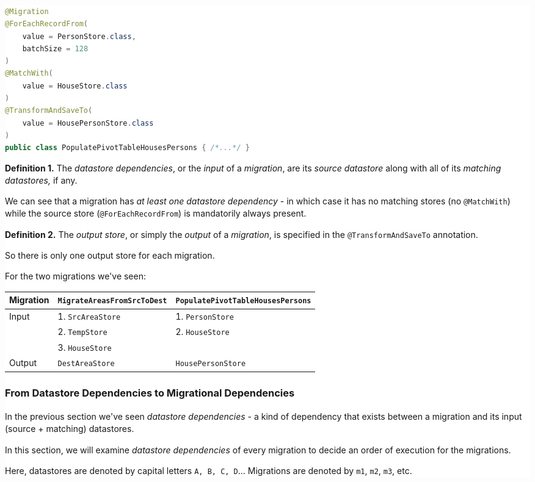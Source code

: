    ```java
   @Migration
   @ForEachRecordFrom(
       value = PersonStore.class,
       batchSize = 128
   )
   @MatchWith(
       value = HouseStore.class
   )
   @TransformAndSaveTo(
       value = HousePersonStore.class
   )
   public class PopulatePivotTableHousesPersons { /*...*/ }
   ```

**Definition 1.** The _datastore dependencies_, or the
_input_ of a _migration_, are its _source datastore_
along with all of its _matching datastores,_ if any.

We can see that a migration has _at least_
_one datastore dependency_ - in which case it
has no matching stores (no `@MatchWith`) while
the source store (`@ForEachRecordFrom`) is
mandatorily always present.

**Definition 2.** The _output store_, or simply
the _output_ of a _migration_, is specified
in the `@TransformAndSaveTo` annotation.

So there is only one output store for each
migration.

For the two migrations we've seen:

| Migration | `MigrateAreasFromSrcToDest` | `PopulatePivotTableHousesPersons` |
| --------- | --------------------------- | --------------------------------- |
| Input     | 1. `SrcAreaStore`           | 1. `PersonStore`                  |
|           | 2. `TempStore`              | 2. `HouseStore`                   |
|           | 3. `HouseStore`             |                                   |
| Output    | `DestAreaStore`             | `HousePersonStore`                |

### From Datastore Dependencies to Migrational Dependencies

In the previous section we've seen
*datastore dependencies* - a kind of
dependency that exists between a migration
and its input (source + matching) datastores.

In this section, we will examine *datastore*
*dependencies* of every migration to decide
an order of execution for the migrations.

Here, datastores are denoted
by capital letters `A, B, C, D`... Migrations
are denoted by `m1`, `m2`, `m3`, etc.
